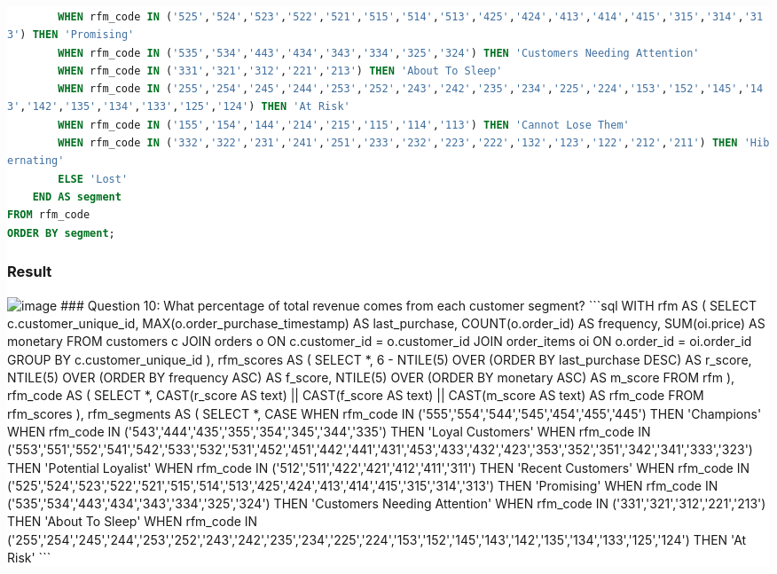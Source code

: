 ```sql
        WHEN rfm_code IN ('525','524','523','522','521','515','514','513','425','424','413','414','415','315','314','313') THEN 'Promising'
        WHEN rfm_code IN ('535','534','443','434','343','334','325','324') THEN 'Customers Needing Attention'
        WHEN rfm_code IN ('331','321','312','221','213') THEN 'About To Sleep'
        WHEN rfm_code IN ('255','254','245','244','253','252','243','242','235','234','225','224','153','152','145','143','142','135','134','133','125','124') THEN 'At Risk'
        WHEN rfm_code IN ('155','154','144','214','215','115','114','113') THEN 'Cannot Lose Them'
        WHEN rfm_code IN ('332','322','231','241','251','233','232','223','222','132','123','122','212','211') THEN 'Hibernating'
        ELSE 'Lost'
    END AS segment
FROM rfm_code
ORDER BY segment;
```
### Result <br>
<img width="1437" height="682" alt="image" src="https://github.com/user-attachments/assets/94cf3bde-148d-4129-9a1e-b7d8761aea55" />
### Question 10: What percentage of total revenue comes from each customer segment?
```sql
WITH rfm AS (
    SELECT
        c.customer_unique_id,
        MAX(o.order_purchase_timestamp) AS last_purchase,
        COUNT(o.order_id) AS frequency,
        SUM(oi.price) AS monetary
    FROM customers c
    JOIN orders o ON c.customer_id = o.customer_id
    JOIN order_items oi ON o.order_id = oi.order_id
    GROUP BY c.customer_unique_id
),
rfm_scores AS (
    SELECT *,
        6 - NTILE(5) OVER (ORDER BY last_purchase DESC) AS r_score,
        NTILE(5) OVER (ORDER BY frequency ASC) AS f_score,
        NTILE(5) OVER (ORDER BY monetary ASC) AS m_score
    FROM rfm
),
rfm_code AS (
    SELECT *,
        CAST(r_score AS text) || CAST(f_score AS text) || CAST(m_score AS text) AS rfm_code
    FROM rfm_scores
),
rfm_segments AS (
    SELECT *,
        CASE
            WHEN rfm_code IN ('555','554','544','545','454','455','445') THEN 'Champions'
            WHEN rfm_code IN ('543','444','435','355','354','345','344','335') THEN 'Loyal Customers'
            WHEN rfm_code IN ('553','551','552','541','542','533','532','531','452','451','442','441','431','453','433','432','423','353','352','351','342','341','333','323') THEN 'Potential Loyalist'
            WHEN rfm_code IN ('512','511','422','421','412','411','311') THEN 'Recent Customers'
            WHEN rfm_code IN ('525','524','523','522','521','515','514','513','425','424','413','414','415','315','314','313') THEN 'Promising'
            WHEN rfm_code IN ('535','534','443','434','343','334','325','324') THEN 'Customers Needing Attention'
            WHEN rfm_code IN ('331','321','312','221','213') THEN 'About To Sleep'
            WHEN rfm_code IN ('255','254','245','244','253','252','243','242','235','234','225','224','153','152','145','143','142','135','134','133','125','124') THEN 'At Risk'
```